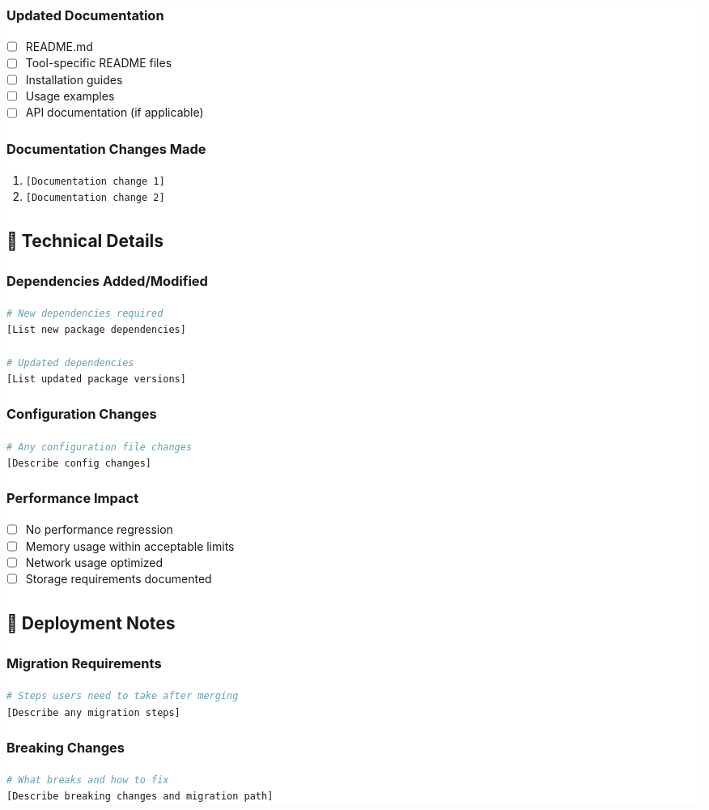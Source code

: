 ### Updated Documentation
- [ ] README.md
- [ ] Tool-specific README files
- [ ] Installation guides
- [ ] Usage examples
- [ ] API documentation (if applicable)

### Documentation Changes Made


1. `[Documentation change 1]`
2. `[Documentation change 2]`

## 🔧 Technical Details

### Dependencies Added/Modified
```bash
# New dependencies required
[List new package dependencies]

# Updated dependencies
[List updated package versions]
```

### Configuration Changes
```bash
# Any configuration file changes
[Describe config changes]
```

### Performance Impact
- [ ] No performance regression
- [ ] Memory usage within acceptable limits
- [ ] Network usage optimized
- [ ] Storage requirements documented

## 🚀 Deployment Notes

### Migration Requirements

```bash
# Steps users need to take after merging
[Describe any migration steps]
```

### Breaking Changes

```bash
# What breaks and how to fix
[Describe breaking changes and migration path]
```

